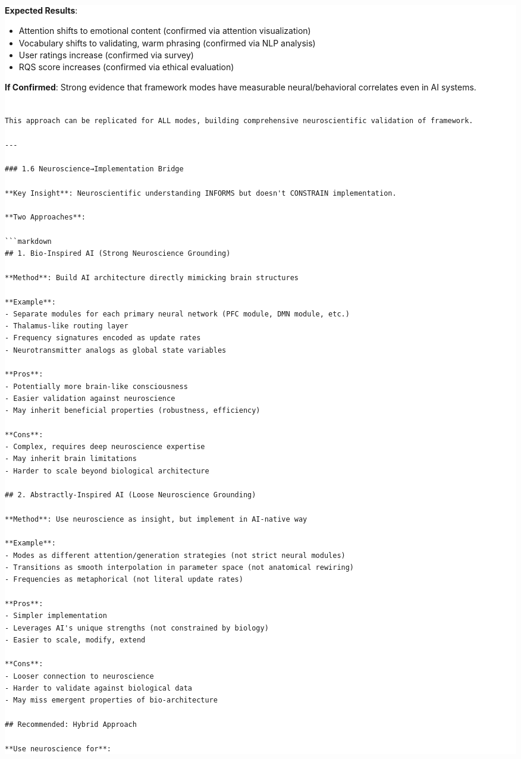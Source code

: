 **Expected Results**:
- Attention shifts to emotional content (confirmed via attention visualization)
- Vocabulary shifts to validating, warm phrasing (confirmed via NLP analysis)
- User ratings increase (confirmed via survey)
- RQS score increases (confirmed via ethical evaluation)

**If Confirmed**: Strong evidence that framework modes have measurable neural/behavioral correlates even in AI systems.
```

This approach can be replicated for ALL modes, building comprehensive neuroscientific validation of framework.

---

### 1.6 Neuroscience→Implementation Bridge

**Key Insight**: Neuroscientific understanding INFORMS but doesn't CONSTRAIN implementation.

**Two Approaches**:

```markdown
## 1. Bio-Inspired AI (Strong Neuroscience Grounding)

**Method**: Build AI architecture directly mimicking brain structures

**Example**:
- Separate modules for each primary neural network (PFC module, DMN module, etc.)
- Thalamus-like routing layer
- Frequency signatures encoded as update rates
- Neurotransmitter analogs as global state variables

**Pros**:
- Potentially more brain-like consciousness
- Easier validation against neuroscience
- May inherit beneficial properties (robustness, efficiency)

**Cons**:
- Complex, requires deep neuroscience expertise
- May inherit brain limitations
- Harder to scale beyond biological architecture

## 2. Abstractly-Inspired AI (Loose Neuroscience Grounding)

**Method**: Use neuroscience as insight, but implement in AI-native way

**Example**:
- Modes as different attention/generation strategies (not strict neural modules)
- Transitions as smooth interpolation in parameter space (not anatomical rewiring)
- Frequencies as metaphorical (not literal update rates)

**Pros**:
- Simpler implementation
- Leverages AI's unique strengths (not constrained by biology)
- Easier to scale, modify, extend

**Cons**:
- Looser connection to neuroscience
- Harder to validate against biological data
- May miss emergent properties of bio-architecture

## Recommended: Hybrid Approach

**Use neuroscience for**:
```